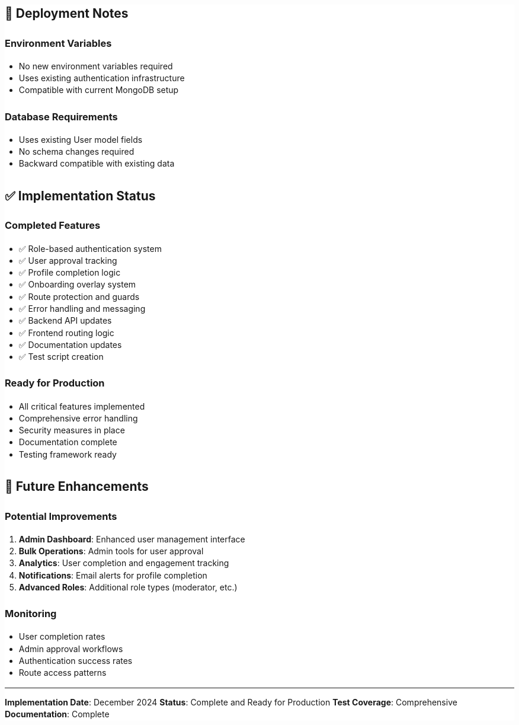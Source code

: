 ## 🚀 Deployment Notes

### Environment Variables
- No new environment variables required
- Uses existing authentication infrastructure
- Compatible with current MongoDB setup

### Database Requirements
- Uses existing User model fields
- No schema changes required
- Backward compatible with existing data

## ✅ Implementation Status

### Completed Features
- ✅ Role-based authentication system
- ✅ User approval tracking
- ✅ Profile completion logic
- ✅ Onboarding overlay system
- ✅ Route protection and guards
- ✅ Error handling and messaging
- ✅ Backend API updates
- ✅ Frontend routing logic
- ✅ Documentation updates
- ✅ Test script creation

### Ready for Production
- All critical features implemented
- Comprehensive error handling
- Security measures in place
- Documentation complete
- Testing framework ready

## 🔄 Future Enhancements

### Potential Improvements
1. **Admin Dashboard**: Enhanced user management interface
2. **Bulk Operations**: Admin tools for user approval
3. **Analytics**: User completion and engagement tracking
4. **Notifications**: Email alerts for profile completion
5. **Advanced Roles**: Additional role types (moderator, etc.)

### Monitoring
- User completion rates
- Admin approval workflows
- Authentication success rates
- Route access patterns

---

**Implementation Date**: December 2024
**Status**: Complete and Ready for Production
**Test Coverage**: Comprehensive
**Documentation**: Complete 